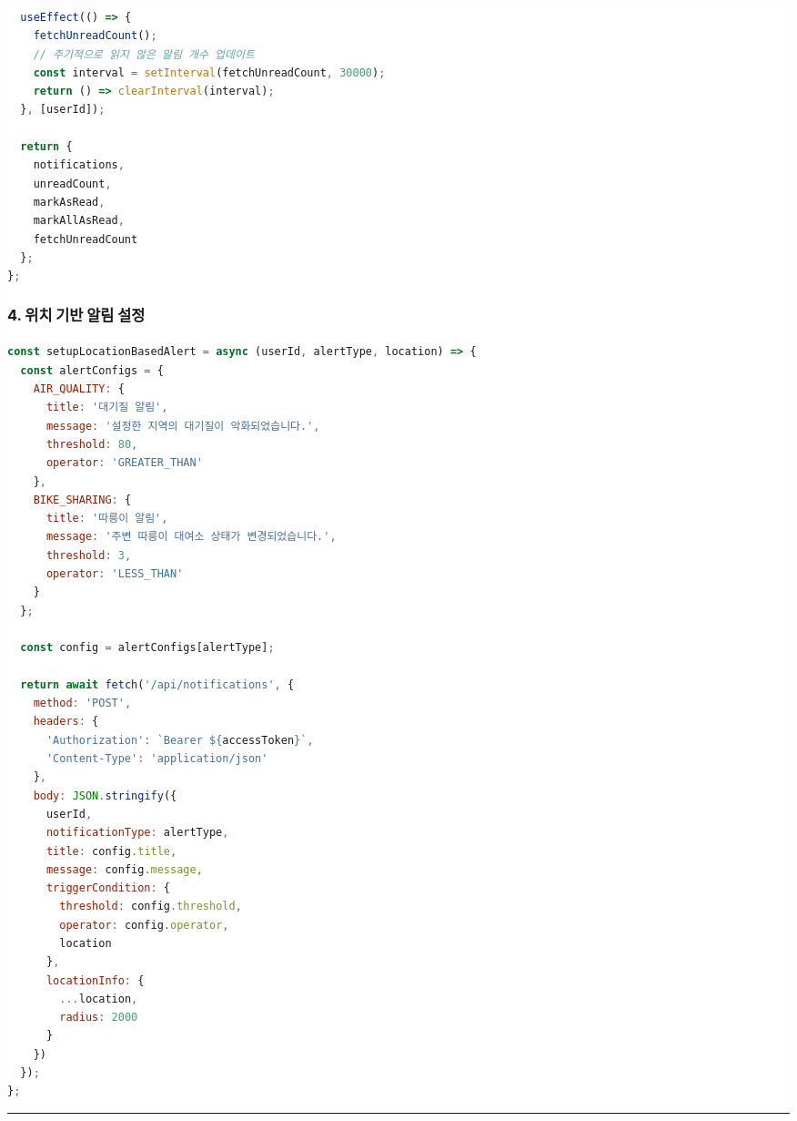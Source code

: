 ```javascript
  useEffect(() => {
    fetchUnreadCount();
    // 주기적으로 읽지 않은 알림 개수 업데이트
    const interval = setInterval(fetchUnreadCount, 30000);
    return () => clearInterval(interval);
  }, [userId]);

  return {
    notifications,
    unreadCount,
    markAsRead,
    markAllAsRead,
    fetchUnreadCount
  };
};
```

### 4. 위치 기반 알림 설정

```javascript
const setupLocationBasedAlert = async (userId, alertType, location) => {
  const alertConfigs = {
    AIR_QUALITY: {
      title: '대기질 알림',
      message: '설정한 지역의 대기질이 악화되었습니다.',
      threshold: 80,
      operator: 'GREATER_THAN'
    },
    BIKE_SHARING: {
      title: '따릉이 알림',
      message: '주변 따릉이 대여소 상태가 변경되었습니다.',
      threshold: 3,
      operator: 'LESS_THAN'
    }
  };

  const config = alertConfigs[alertType];
  
  return await fetch('/api/notifications', {
    method: 'POST',
    headers: {
      'Authorization': `Bearer ${accessToken}`,
      'Content-Type': 'application/json'
    },
    body: JSON.stringify({
      userId,
      notificationType: alertType,
      title: config.title,
      message: config.message,
      triggerCondition: {
        threshold: config.threshold,
        operator: config.operator,
        location
      },
      locationInfo: {
        ...location,
        radius: 2000
      }
    })
  });
};
```

---